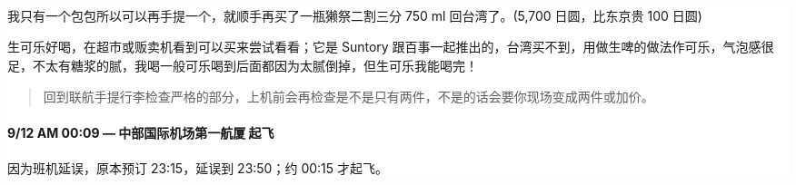 

我只有一个包包所以可以再手提一个，就顺手再买了一瓶獭祭二割三分 750 ml 回台湾了。(5,700 日圆，比东京贵 100 日圆)



生可乐好喝，在超市或贩卖机看到可以买来尝试看看；它是 Suntory 跟百事一起推出的，台湾买不到，用做生啤的做法作可乐，气泡感很足，不太有糖浆的腻，我喝一般可乐喝到后面都因为太腻倒掉，但生可乐我能喝完！



> 回到联航手提行李检查严格的部分，上机前会再检查是不是只有两件，不是的话会要你现场变成两件或加价。



#### 9/12 AM 00:09 — 中部国际机场第一航厦 起飞



因为班机延误，原本预订 23:15，延误到 23:50；约 00:15 才起飞。


